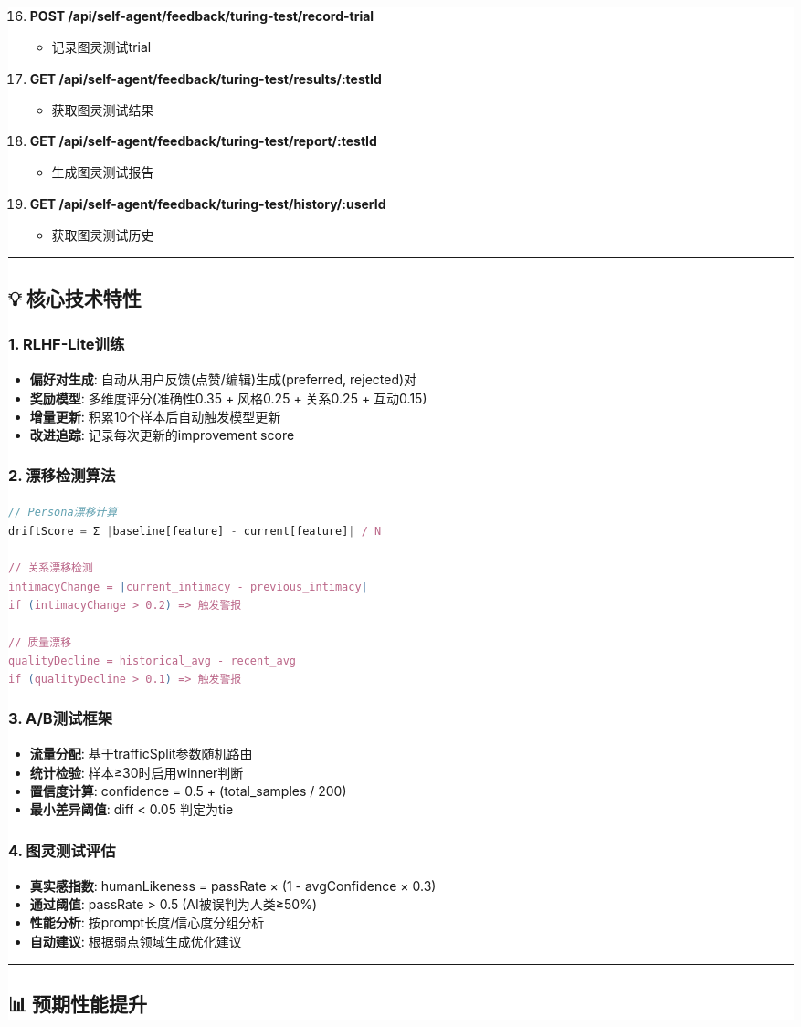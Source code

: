 16. **POST /api/self-agent/feedback/turing-test/record-trial**
    - 记录图灵测试trial

17. **GET /api/self-agent/feedback/turing-test/results/:testId**
    - 获取图灵测试结果

18. **GET /api/self-agent/feedback/turing-test/report/:testId**
    - 生成图灵测试报告

19. **GET /api/self-agent/feedback/turing-test/history/:userId**
    - 获取图灵测试历史

---

## 💡 核心技术特性

### 1. RLHF-Lite训练
- **偏好对生成**: 自动从用户反馈(点赞/编辑)生成(preferred, rejected)对
- **奖励模型**: 多维度评分(准确性0.35 + 风格0.25 + 关系0.25 + 互动0.15)
- **增量更新**: 积累10个样本后自动触发模型更新
- **改进追踪**: 记录每次更新的improvement score

### 2. 漂移检测算法
```typescript
// Persona漂移计算
driftScore = Σ |baseline[feature] - current[feature]| / N

// 关系漂移检测
intimacyChange = |current_intimacy - previous_intimacy|
if (intimacyChange > 0.2) => 触发警报

// 质量漂移
qualityDecline = historical_avg - recent_avg
if (qualityDecline > 0.1) => 触发警报
```

### 3. A/B测试框架
- **流量分配**: 基于trafficSplit参数随机路由
- **统计检验**: 样本≥30时启用winner判断
- **置信度计算**: confidence = 0.5 + (total_samples / 200)
- **最小差异阈值**: diff < 0.05 判定为tie

### 4. 图灵测试评估
- **真实感指数**: humanLikeness = passRate × (1 - avgConfidence × 0.3)
- **通过阈值**: passRate > 0.5 (AI被误判为人类≥50%)
- **性能分析**: 按prompt长度/信心度分组分析
- **自动建议**: 根据弱点领域生成优化建议

---

## 📊 预期性能提升
